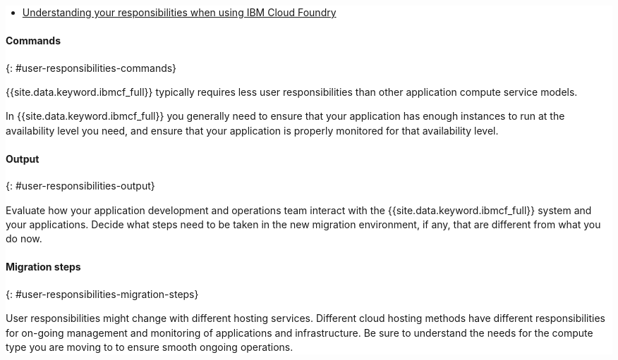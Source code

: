 * [Understanding your responsibilities when using IBM Cloud Foundry](/docs/cloud-foundry-public?topic=cloud-foundry-public-cfp_responsibilities)

#### Commands
{: #user-responsibilities-commands}

{{site.data.keyword.ibmcf_full}} typically requires less user responsibilities than other application compute service models.

In {{site.data.keyword.ibmcf_full}} you generally need to ensure that your application has enough instances to run at the availability level you need, and ensure that your application is properly monitored for that availability level.

#### Output
{: #user-responsibilities-output}

Evaluate how your application development and operations team interact with the {{site.data.keyword.ibmcf_full}} system and your applications. Decide what steps need to be taken in the new migration environment, if any, that are different from what you do now.

#### Migration steps
{: #user-responsibilities-migration-steps}

User responsibilities might change with different hosting services. Different cloud hosting methods have different responsibilities for on-going management and monitoring of applications and infrastructure. Be sure to understand the needs for the compute type you are moving to to ensure smooth ongoing operations.



